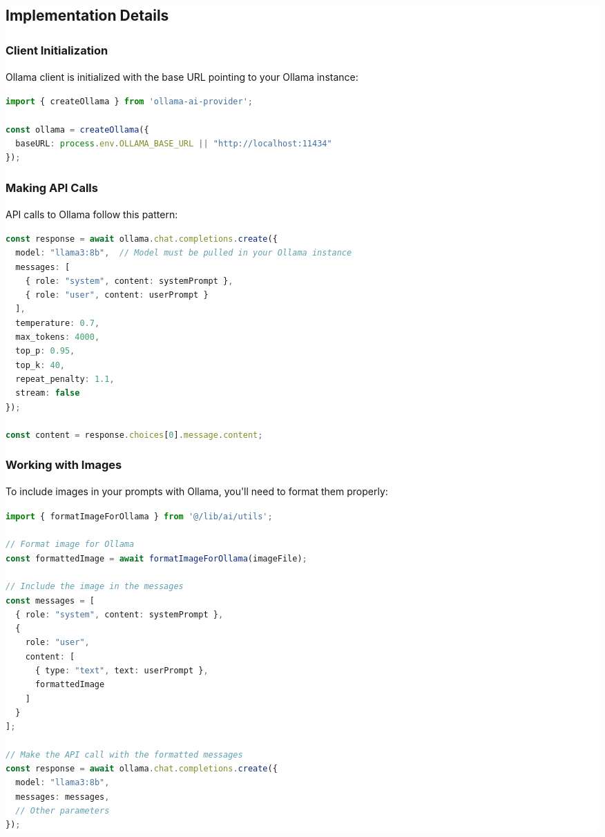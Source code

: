 ## Implementation Details

### Client Initialization

Ollama client is initialized with the base URL pointing to your Ollama instance:

```typescript
import { createOllama } from 'ollama-ai-provider';

const ollama = createOllama({
  baseURL: process.env.OLLAMA_BASE_URL || "http://localhost:11434"
});
```

### Making API Calls

API calls to Ollama follow this pattern:

```typescript
const response = await ollama.chat.completions.create({
  model: "llama3:8b",  // Model must be pulled in your Ollama instance
  messages: [
    { role: "system", content: systemPrompt },
    { role: "user", content: userPrompt }
  ],
  temperature: 0.7,
  max_tokens: 4000,
  top_p: 0.95,
  top_k: 40,
  repeat_penalty: 1.1,
  stream: false
});

const content = response.choices[0].message.content;
```

### Working with Images

To include images in your prompts with Ollama, you'll need to format them properly:

```typescript
import { formatImageForOllama } from '@/lib/ai/utils';

// Format image for Ollama
const formattedImage = await formatImageForOllama(imageFile);

// Include the image in the messages
const messages = [
  { role: "system", content: systemPrompt },
  { 
    role: "user", 
    content: [
      { type: "text", text: userPrompt },
      formattedImage
    ]
  }
];

// Make the API call with the formatted messages
const response = await ollama.chat.completions.create({
  model: "llama3:8b", 
  messages: messages,
  // Other parameters
});
```
